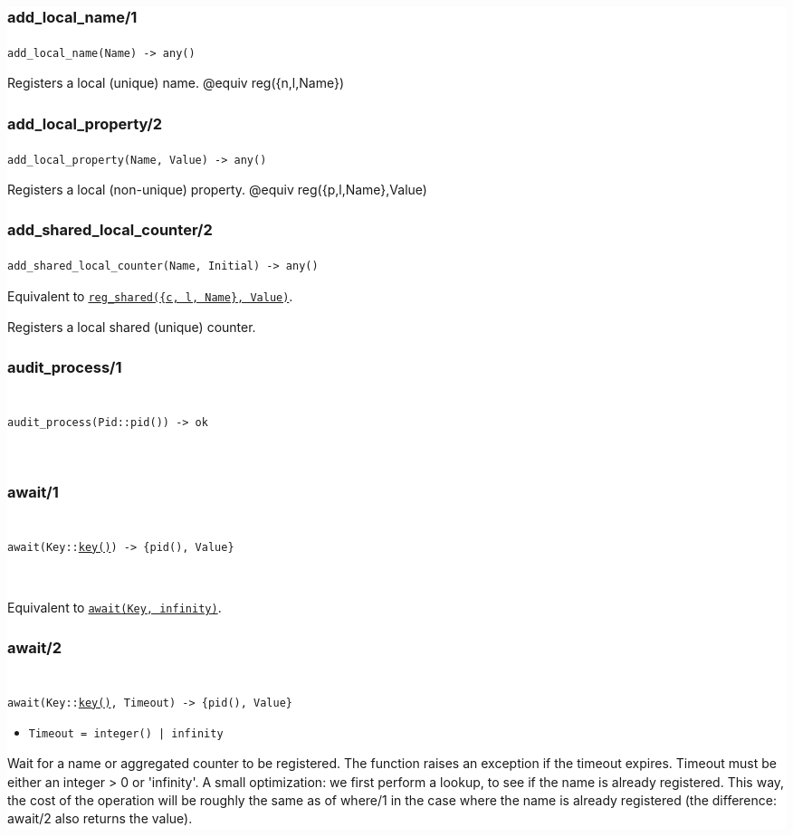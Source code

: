 ### add_local_name/1 ###

`add_local_name(Name) -> any()`

Registers a local (unique) name. @equiv reg({n,l,Name})

<a name="add_local_property-2"></a>

### add_local_property/2 ###

`add_local_property(Name, Value) -> any()`

Registers a local (non-unique) property. @equiv reg({p,l,Name},Value)

<a name="add_shared_local_counter-2"></a>

### add_shared_local_counter/2 ###

`add_shared_local_counter(Name, Initial) -> any()`

Equivalent to [`reg_shared({c, l, Name}, Value)`](#reg_shared-2).

Registers a local shared (unique) counter.

<a name="audit_process-1"></a>

### audit_process/1 ###

<pre><code>
audit_process(Pid::pid()) -&gt; ok
</code></pre>
<br />

<a name="await-1"></a>

### await/1 ###

<pre><code>
await(Key::<a href="#type-key">key()</a>) -&gt; {pid(), Value}
</code></pre>
<br />

Equivalent to [`await(Key, infinity)`](#await-2).

<a name="await-2"></a>

### await/2 ###

<pre><code>
await(Key::<a href="#type-key">key()</a>, Timeout) -&gt; {pid(), Value}
</code></pre>

<ul class="definitions"><li><code>Timeout = integer() | infinity</code></li></ul>

Wait for a name or aggregated counter to be registered.
The function raises an exception if the timeout expires. Timeout must be
either an integer > 0 or 'infinity'.
A small optimization: we first perform a lookup, to see if the name
is already registered. This way, the cost of the operation will be
roughly the same as of where/1 in the case where the name is already
registered (the difference: await/2 also returns the value).

